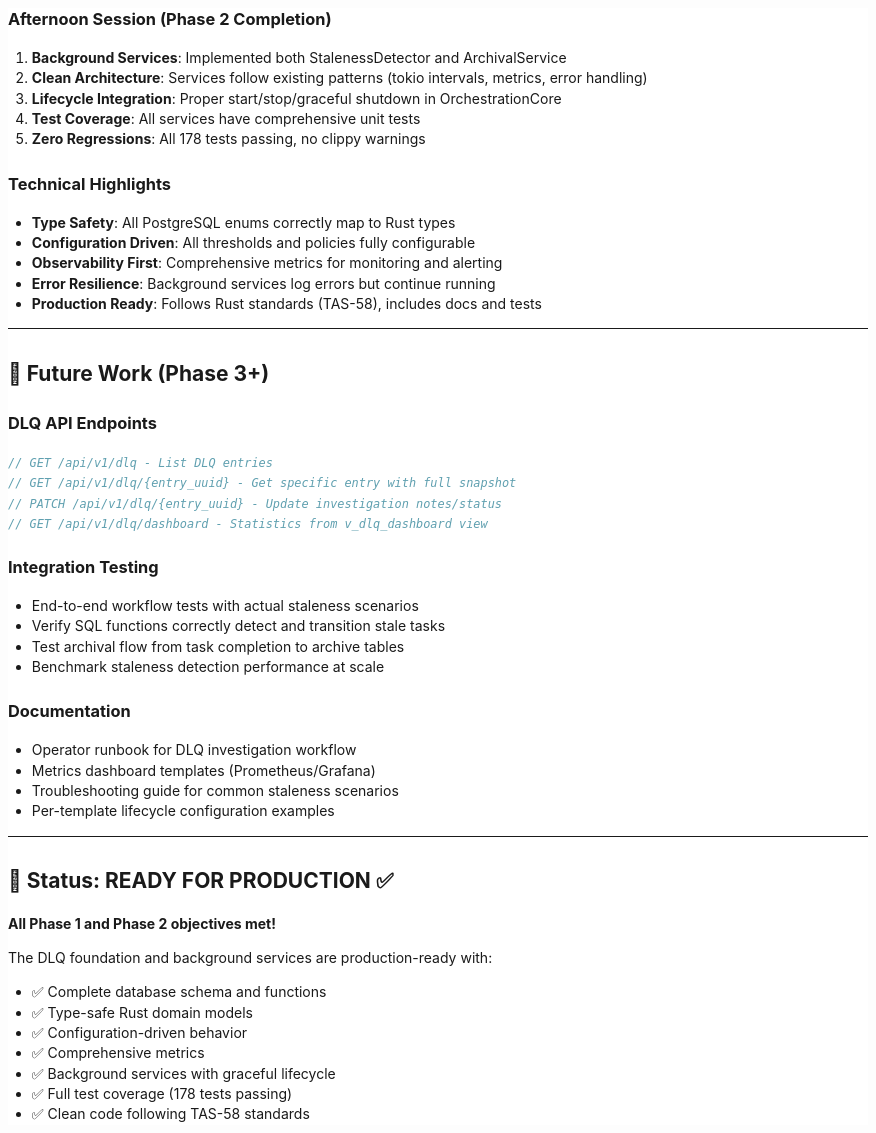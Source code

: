 ### Afternoon Session (Phase 2 Completion)
1. **Background Services**: Implemented both StalenessDetector and ArchivalService
2. **Clean Architecture**: Services follow existing patterns (tokio intervals, metrics, error handling)
3. **Lifecycle Integration**: Proper start/stop/graceful shutdown in OrchestrationCore
4. **Test Coverage**: All services have comprehensive unit tests
5. **Zero Regressions**: All 178 tests passing, no clippy warnings

### Technical Highlights
- **Type Safety**: All PostgreSQL enums correctly map to Rust types
- **Configuration Driven**: All thresholds and policies fully configurable
- **Observability First**: Comprehensive metrics for monitoring and alerting
- **Error Resilience**: Background services log errors but continue running
- **Production Ready**: Follows Rust standards (TAS-58), includes docs and tests

---

## 📝 Future Work (Phase 3+)

### DLQ API Endpoints
```rust
// GET /api/v1/dlq - List DLQ entries
// GET /api/v1/dlq/{entry_uuid} - Get specific entry with full snapshot
// PATCH /api/v1/dlq/{entry_uuid} - Update investigation notes/status
// GET /api/v1/dlq/dashboard - Statistics from v_dlq_dashboard view
```

### Integration Testing
- End-to-end workflow tests with actual staleness scenarios
- Verify SQL functions correctly detect and transition stale tasks
- Test archival flow from task completion to archive tables
- Benchmark staleness detection performance at scale

### Documentation
- Operator runbook for DLQ investigation workflow
- Metrics dashboard templates (Prometheus/Grafana)
- Troubleshooting guide for common staleness scenarios
- Per-template lifecycle configuration examples

---

## 🎉 Status: READY FOR PRODUCTION ✅

**All Phase 1 and Phase 2 objectives met!**

The DLQ foundation and background services are production-ready with:
- ✅ Complete database schema and functions
- ✅ Type-safe Rust domain models
- ✅ Configuration-driven behavior
- ✅ Comprehensive metrics
- ✅ Background services with graceful lifecycle
- ✅ Full test coverage (178 tests passing)
- ✅ Clean code following TAS-58 standards
